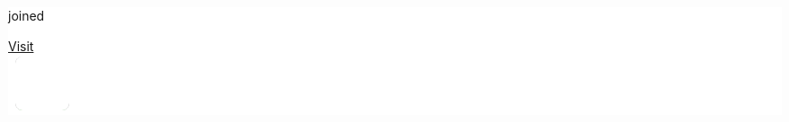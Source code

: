 joined</span></span></div></div></div></div><div class="x16n37ib x1n2onr6 x1e56ztr x1xmf6yo xamitd3"><div class="x6s0dn4 x78zum5 x1q0g3np"><div><div class="x9f619 x1ja2u2z x78zum5 x2lah0s x1n2onr6 x1qughib x1qjc9v5 xozqiw3 x1q0g3np xexx8yu xcud41i x139jcc6 x4vbgl9 x1rdy4ex"><div class="x9f619 x1n2onr6 x1ja2u2z x78zum5 xdt5ytf x193iq5w xeuugli x1r8uery x1iyjqo2 xs83m0k x150jy0e x1e558r4 xjkvuk6 x1iorvi4"><a aria-label="Visit" class="x1i10hfl xjbqb8w x1ejq31n xd10rxx x1sy0etr x17r0tee x972fbf xcfux6l x1qhh985 xm0m39n x1ypdohk xe8uvvx xdj266r x11i5rnm xat24cr x1mh8g0r xexx8yu x4uap5 x18d9i69 xkhd6sd x16tdsg8 x1hl2dhg xggy1nq x1o1ewxj x3x9cwd x1e5q0jg x13rtm0m x87ps6o x1lku1pv x1a2a7pz x9f619 x3nfvp2 xdt5ytf xl56j7k x1n2onr6 xh8yej3" href="https://web.facebook.com/groups/444563102297529/" role="link" tabindex="0"><div role="none" class="x1ja2u2z x78zum5 x2lah0s x1n2onr6 xl56j7k x6s0dn4 xozqiw3 x1q0g3np xi112ho x17zwfj4 x585lrc x1403ito x972fbf xcfux6l x1qhh985 xm0m39n x9f619 xn6708d x1ye3gou x1qhmfi1 x1r1pt67"><div class="x6s0dn4 x78zum5 xl56j7k x1608yet xljgi0e x1e0frkt"><div role="none" class="x9f619 x1n2onr6 x1ja2u2z x193iq5w xeuugli x6s0dn4 x78zum5 x2lah0s x1fbi1t2 xl8fo4v"><span class="x193iq5w xeuugli x13faqbe x1vvkbs x10flsy6 x1lliihq x1s928wv xhkezso x1gmr53x x1cpjm7i x1fgarty x1943h6x x4zkp8e x41vudc x6prxxf xvq8zen x1s688f x1dem4cn" dir="auto"><span class="x1lliihq x6ikm8r x10wlt62 x1n2onr6 xlyipyv xuxw1ft">Visit</span></span></div></div><div class="x1ey2m1c xds687c x17qophe xg01cxk x47corl x10l6tqk x13vifvy x1ebt8du x19991ni x1dhq9h x1o1ewxj x3x9cwd x1e5q0jg x13rtm0m" role="none" data-visualcompletion="ignore"></div></div></a></div></div></div></div></div></div></div></div></div></div></div></div></div></div></div></div></div><div class="html-div xdj266r x11i5rnm x1mh8g0r xexx8yu x4uap5 x18d9i69 xkhd6sd x1yztbdb"><div class="html-div xdj266r x11i5rnm xat24cr x1mh8g0r xexx8yu x4uap5 x18d9i69 xkhd6sd x78zum5 x1n2onr6 xh8yej3"><div class="x1n2onr6 x1ja2u2z x1jx94hy x1qpq9i9 xdney7k xu5ydu1 xt3gfkd x9f619 xh8yej3 x6ikm8r x10wlt62 xquyuld" style="border-radius: max(0px, min(var(--card-corner-radius), calc((100vw - 4px - 100%) * 9999))) / var(--card-corner-radius);"><div role="article" class="html-div xdj266r x11i5rnm xat24cr x1mh8g0r xexx8yu x4uap5 x18d9i69 xkhd6sd"><div class="html-div x11i5rnm x1mh8g0r xexx8yu x4uap5 x18d9i69 xkhd6sd x1xmf6yo x1e56ztr"><div class="x1n2onr6 x1ja2u2z x9f619 x78zum5 xdt5ytf x2lah0s x193iq5w"><div class="x9f619 x1n2onr6 x1ja2u2z x78zum5 xdt5ytf x1iyjqo2 x2lwn1j"><div class="x9f619 x1n2onr6 x1ja2u2z x78zum5 xdt5ytf x2lah0s x193iq5w"><div data-visualcompletion="ignore-dynamic" style="padding-left: 8px; padding-right: 8px;"><div aria-disabled="false" class="x1lq5wgf xgqcy7u x30kzoy x9jhf4c x1lliihq"><div class="x6s0dn4 x1q0q8m5 x1qhh985 xu3j5b3 xcfux6l x26u7qi xm0m39n x13fuv20 x972fbf x9f619 x78zum5 x1q0g3np x1iyjqo2 xs83m0k x1qughib xat24cr x11i5rnm x1mh8g0r xdj266r xeuugli x18d9i69 x1sxyh0 xurb0ha xexx8yu x1n2onr6 x1ja2u2z x1gg8mnh"><div class="x78zum5 xdt5ytf x1xmf6yo x1e56ztr xq8finb x1n2onr6 xqcrz7y"><div class=""><a aria-label="Profile photo of MARCHÉ DE  LA GUINEE" class="x1i10hfl x1qjc9v5 xjbqb8w xjqpnuy xa49m3k xqeqjp1 x2hbi6w x13fuv20 xu3j5b3 x1q0q8m5 x26u7qi x972fbf xcfux6l x1qhh985 xm0m39n x9f619 x1ypdohk xdl72j9 x2lah0s xe8uvvx xdj266r x11i5rnm xat24cr x1mh8g0r x2lwn1j xeuugli xexx8yu x4uap5 x18d9i69 xkhd6sd x1n2onr6 x16tdsg8 x1hl2dhg xggy1nq x1ja2u2z x1t137rt x1o1ewxj x3x9cwd x1e5q0jg x13rtm0m x1q0g3np x87ps6o x1lku1pv x1a2a7pz xzsf02u x1rg5ohu" href="https://web.facebook.com/groups/marchedelaguinee/?__tn__=%3C" role="link" tabindex="0"><div class="x1rg5ohu x1n2onr6 x3ajldb x1ja2u2z"><svg aria-label="MARCHÉ DE  LA GUINEE" class="x3ajldb" data-visualcompletion="ignore-dynamic" role="img" style="height: 60px; width: 60px;"><mask id=":r7u:"><rect cy="30" fill="white" height="60" rx="8" ry="8" width="60" x="0" y="0"></rect></mask><g mask="url(#:r7u:)"><image x="0" y="0" height="100%" preserveAspectRatio="xMidYMid slice" width="100%" xlink:href="https://scontent.falg1-2.fna.fbcdn.net/v/t39.30808-6/315295802_208050768272089_7397332625194074287_n.jpg?stp=c271.0.310.310a_cp0_dst-jpg_s64x64_tt6&amp;_nc_cat=103&amp;ccb=1-7&amp;_nc_sid=33e84f&amp;_nc_eui2=AeHHwA82-hsQKPK12UtyfxdiRevXJINL1IxF69ckg0vUjCkDkHtCaUPM0D3mn0KOlMm5kFAiyj1Dq-eb9LWojUE_&amp;_nc_ohc=FilQteMezNMQ7kNvgFwgAqG&amp;_nc_oc=Adjtc3YkzFAawSHNGVUUPNZZaVN_fhgDRrhb2gg7dFht8Bi5pOmpvz4mVO5DrHFZMhE&amp;_nc_zt=23&amp;_nc_ht=scontent.falg1-2.fna&amp;_nc_gid=Ac_vK5bEB6Hc_bJG_TjzNDS&amp;oh=00_AYBZJHrX5PU2-7F4aFj0WYT3xEgMhj07QDWoA0r0PcOzMw&amp;oe=67C8E503" style="height: 60px; width: 60px;"></image><rect class="xbh8q5q x1pwv2dq xvlca1e" cy="30" fill="white" height="60" rx="8" ry="8" width="60" x="0" y="0"></rect></g></svg><div class="x1ey2m1c xds687c x17qophe xg01cxk x47corl x10l6tqk x13vifvy x1ebt8du x19991ni x1dhq9h x1o1ewxj x3x9cwd x1e5q0jg x13rtm0m" role="none" data-visualcompletion="ignore"></div></div></a></div></div><div class="x6s0dn4 xkh2ocl x1q0q8m5 x1qhh985 xu3j5b3 xcfux6l x26u7qi xm0m39n x13fuv20 x972fbf x9f619 x78zum5 x1q0g3np x1iyjqo2 xs83m0k x1qughib xat24cr x11i5rnm x1mh8g0r xdj266r x2lwn1j xeuugli x18d9i69 x4uap5 xkhd6sd xexx8yu x1n2onr6 x1ja2u2z"><div class="x1qjc9v5 x1q0q8m5 x1qhh985 xu3j5b3 xcfux6l x26u7qi xm0m39n x13fuv20 x972fbf x9f619 x78zum5 x1r8uery xdt5ytf x1iyjqo2 xs83m0k x1qughib xat24cr x11i5rnm x1mh8g0r xdj266r x2lwn1j xeuugli xz9dl7a xsag5q8 x4uap5 xkhd6sd x1n2onr6 x1ja2u2z"><div><div class="x78zum5 xdt5ytf xz62fqu x16ldp7u"><div class="xu06os2 x1ok221b"><span class="x193iq5w xeuugli x13faqbe x1vvkbs x10flsy6 x1lliihq x1s928wv xhkezso x1gmr53x x1cpjm7i x1fgarty x1943h6x x1tu3fi x41vudc x1lkfr7t x1lbecb7 xk50ysn xzsf02u x1yc453h" dir="auto" id=":r7t:"><div class="">